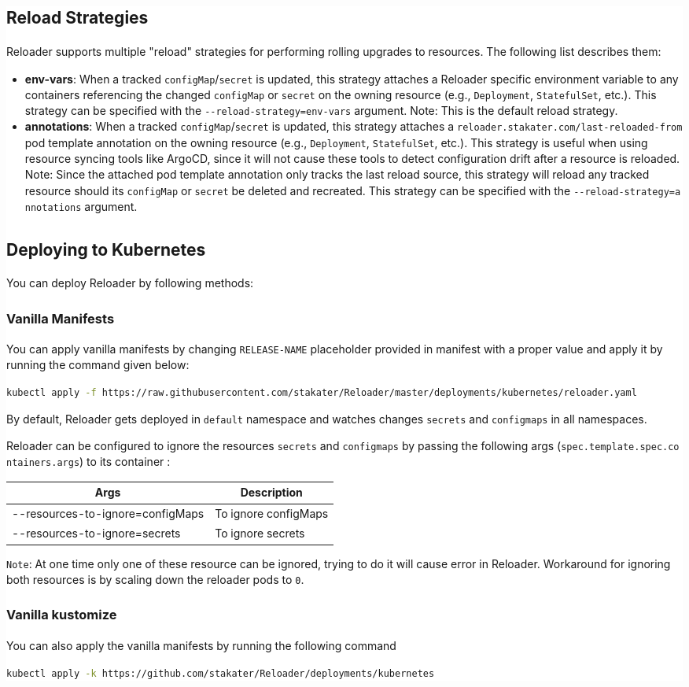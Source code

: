 ## Reload Strategies
Reloader supports multiple "reload" strategies for performing rolling upgrades to resources. The following list describes them:
- **env-vars**: When a tracked `configMap`/`secret` is updated, this strategy attaches a Reloader specific environment variable to any containers 
  referencing the changed `configMap` or `secret` on the owning resource (e.g., `Deployment`, `StatefulSet`, etc.).
  This strategy can be specified with the `--reload-strategy=env-vars` argument. Note: This is the default reload strategy.
- **annotations**: When a tracked `configMap`/`secret` is updated, this strategy attaches a `reloader.stakater.com/last-reloaded-from` pod template annotation
  on the owning resource (e.g., `Deployment`, `StatefulSet`, etc.). This strategy is useful when using resource syncing tools like ArgoCD, since it will not cause these tools
  to detect configuration drift after a resource is reloaded. Note: Since the attached pod template annotation only tracks the last reload source, this strategy will reload any tracked resource should its 
  `configMap` or `secret` be deleted and recreated.
  This strategy can be specified with the `--reload-strategy=annotations` argument.
  

## Deploying to Kubernetes

You can deploy Reloader by following methods:

### Vanilla Manifests

You can apply vanilla manifests by changing `RELEASE-NAME` placeholder provided in manifest with a proper value and apply it by running the command given below:

```bash
kubectl apply -f https://raw.githubusercontent.com/stakater/Reloader/master/deployments/kubernetes/reloader.yaml
```

By default, Reloader gets deployed in `default` namespace and watches changes `secrets` and `configmaps` in all namespaces.

Reloader can be configured to ignore the resources `secrets` and `configmaps` by passing the following args (`spec.template.spec.containers.args`) to its container :

| Args                             | Description          |
| -------------------------------- | -------------------- |
| --resources-to-ignore=configMaps | To ignore configMaps |
| --resources-to-ignore=secrets    | To ignore secrets    |

`Note`: At one time only one of these resource can be ignored, trying to do it will cause error in Reloader. Workaround for ignoring both resources is by scaling down the reloader pods to `0`.

### Vanilla kustomize

You can also apply the vanilla manifests by running the following command

```bash
kubectl apply -k https://github.com/stakater/Reloader/deployments/kubernetes
```
